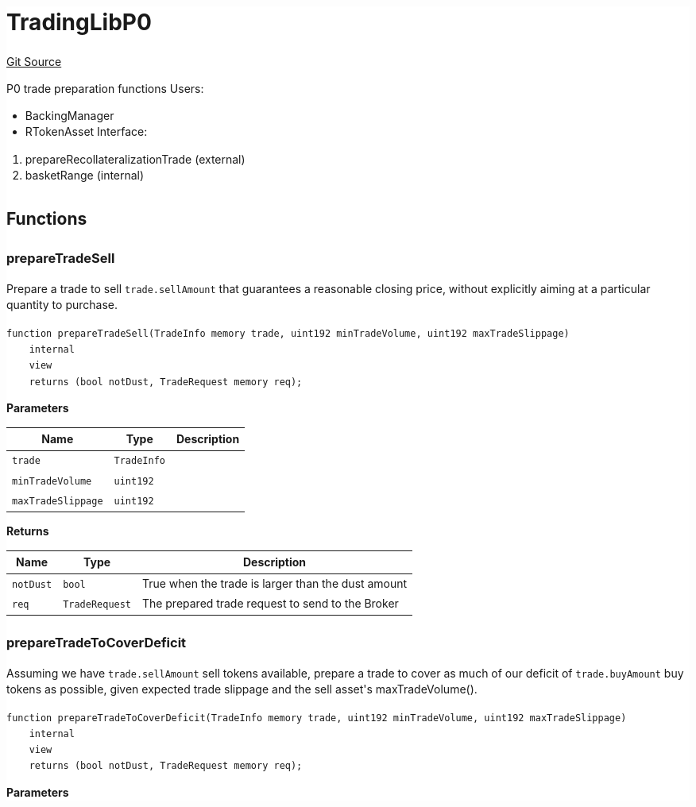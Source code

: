 # TradingLibP0
[Git Source](https://github.com/larrythecucumber321/protocol/blob/3222eb21fbb20ddd3d3fa2233072dfa96ea3e340/contracts/p0/mixins/TradingLib.sol)

P0 trade preparation functions
Users:
- BackingManager
- RTokenAsset
Interface:
1. prepareRecollateralizationTrade (external)
2. basketRange (internal)


## Functions
### prepareTradeSell

Prepare a trade to sell `trade.sellAmount` that guarantees a reasonable closing price,
without explicitly aiming at a particular quantity to purchase.


```solidity
function prepareTradeSell(TradeInfo memory trade, uint192 minTradeVolume, uint192 maxTradeSlippage)
    internal
    view
    returns (bool notDust, TradeRequest memory req);
```
**Parameters**

|Name|Type|Description|
|----|----|-----------|
|`trade`|`TradeInfo`||
|`minTradeVolume`|`uint192`||
|`maxTradeSlippage`|`uint192`||

**Returns**

|Name|Type|Description|
|----|----|-----------|
|`notDust`|`bool`|True when the trade is larger than the dust amount|
|`req`|`TradeRequest`|The prepared trade request to send to the Broker|


### prepareTradeToCoverDeficit

Assuming we have `trade.sellAmount` sell tokens available, prepare a trade to cover as
much of our deficit of `trade.buyAmount` buy tokens as possible, given expected trade
slippage and the sell asset's maxTradeVolume().


```solidity
function prepareTradeToCoverDeficit(TradeInfo memory trade, uint192 minTradeVolume, uint192 maxTradeSlippage)
    internal
    view
    returns (bool notDust, TradeRequest memory req);
```
**Parameters**
